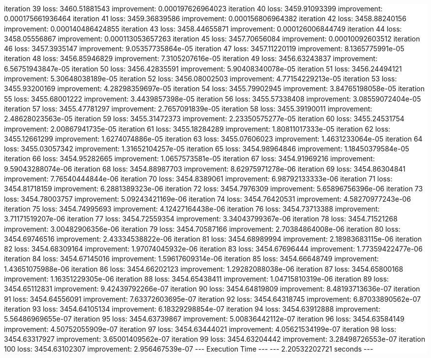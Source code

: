 iteration 39 	loss: 3460.51881543 	improvement:  0.000197626964023
iteration 40 	loss: 3459.91093399 	improvement:  0.000175661936464
iteration 41 	loss: 3459.36839586 	improvement:  0.000156806964382
iteration 42 	loss: 3458.88240156 	improvement:  0.000140486424855
iteration 43 	loss: 3458.44655871 	improvement:  0.000126006844749
iteration 44 	loss: 3458.05556867 	improvement:  0.000113053657263
iteration 45 	loss: 3457.70656084 	improvement:  0.00010092603512
iteration 46 	loss: 3457.3935147 	improvement:  9.05357735864e-05
iteration 47 	loss: 3457.11220119 	improvement:  8.1365775991e-05
iteration 48 	loss: 3456.85946829 	improvement:  7.3105207616e-05
iteration 49 	loss: 3456.63243837 	improvement:  6.56751943847e-05
iteration 50 	loss: 3456.42835591 	improvement:  5.90408340078e-05
iteration 51 	loss: 3456.24494121 	improvement:  5.30648038189e-05
iteration 52 	loss: 3456.08002503 	improvement:  4.77154229213e-05
iteration 53 	loss: 3455.93200169 	improvement:  4.28298359697e-05
iteration 54 	loss: 3455.79902945 	improvement:  3.84765198058e-05
iteration 55 	loss: 3455.68001222 	improvement:  3.4439857398e-05
iteration 56 	loss: 3455.57338408 	improvement:  3.08559072404e-05
iteration 57 	loss: 3455.47781297 	improvement:  2.7657091839e-05
iteration 58 	loss: 3455.39190011 	improvement:  2.48628023563e-05
iteration 59 	loss: 3455.31472373 	improvement:  2.23350575277e-05
iteration 60 	loss: 3455.24531754 	improvement:  2.00867941735e-05
iteration 61 	loss: 3455.18284289 	improvement:  1.80811017333e-05
iteration 62 	loss: 3455.12661299 	improvement:  1.6274074886e-05
iteration 63 	loss: 3455.07606023 	improvement:  1.4631233064e-05
iteration 64 	loss: 3455.03057342 	improvement:  1.31652104257e-05
iteration 65 	loss: 3454.98964846 	improvement:  1.18450379584e-05
iteration 66 	loss: 3454.95282665 	improvement:  1.0657573581e-05
iteration 67 	loss: 3454.91969216 	improvement:  9.59043288074e-06
iteration 68 	loss: 3454.88987703 	improvement:  8.62975971278e-06
iteration 69 	loss: 3454.86304841 	improvement:  7.76540444844e-06
iteration 70 	loss: 3454.8389061 	improvement:  6.98792133333e-06
iteration 71 	loss: 3454.81718159 	improvement:  6.2881389323e-06
iteration 72 	loss: 3454.7976309 	improvement:  5.65896756396e-06
iteration 73 	loss: 3454.78003757 	improvement:  5.09243421169e-06
iteration 74 	loss: 3454.76420531 	improvement:  4.58270977243e-06
iteration 75 	loss: 3454.74995693 	improvement:  4.12427164438e-06
iteration 76 	loss: 3454.73713388 	improvement:  3.71171519207e-06
iteration 77 	loss: 3454.72559354 	improvement:  3.34043799367e-06
iteration 78 	loss: 3454.71521268 	improvement:  3.00482906356e-06
iteration 79 	loss: 3454.70587166 	improvement:  2.70384864008e-06
iteration 80 	loss: 3454.69746516 	improvement:  2.43334538822e-06
iteration 81 	loss: 3454.68989994 	improvement:  2.18983683115e-06
iteration 82 	loss: 3454.68309164 	improvement:  1.97074045932e-06
iteration 83 	loss: 3454.67696444 	improvement:  1.77359422477e-06
iteration 84 	loss: 3454.67145016 	improvement:  1.59617609314e-06
iteration 85 	loss: 3454.66648749 	improvement:  1.43651075988e-06
iteration 86 	loss: 3454.66202123 	improvement:  1.29282088038e-06
iteration 87 	loss: 3454.65800168 	improvement:  1.16351229305e-06
iteration 88 	loss: 3454.65438411 	improvement:  1.04715810319e-06
iteration 89 	loss: 3454.65112831 	improvement:  9.42439792266e-07
iteration 90 	loss: 3454.64819809 	improvement:  8.48193713636e-07
iteration 91 	loss: 3454.64556091 	improvement:  7.63372603695e-07
iteration 92 	loss: 3454.64318745 	improvement:  6.87033890562e-07
iteration 93 	loss: 3454.64105134 	improvement:  6.18329298854e-07
iteration 94 	loss: 3454.63912888 	improvement:  5.56486969655e-07
iteration 95 	loss: 3454.63739867 	improvement:  5.00836442112e-07
iteration 96 	loss: 3454.63584149 	improvement:  4.50752055909e-07
iteration 97 	loss: 3454.63444021 	improvement:  4.05621534199e-07
iteration 98 	loss: 3454.63317927 	improvement:  3.65001409562e-07
iteration 99 	loss: 3454.63204442 	improvement:  3.28498726553e-07
iteration 100 	loss: 3454.63102307 	improvement:  2.956467539e-07
--- Execution Time ---
--- 2.20532202721 seconds ---